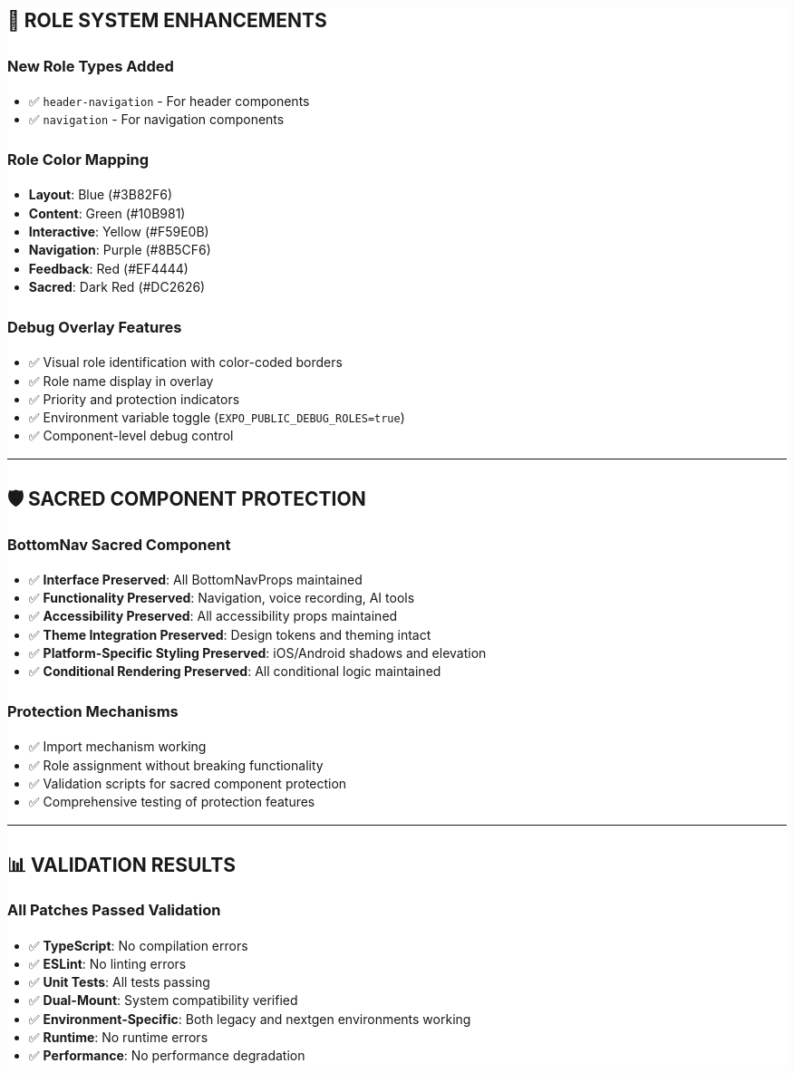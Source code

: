 
## 🎨 **ROLE SYSTEM ENHANCEMENTS**

### **New Role Types Added**
- ✅ `header-navigation` - For header components
- ✅ `navigation` - For navigation components

### **Role Color Mapping**
- **Layout**: Blue (#3B82F6)
- **Content**: Green (#10B981)
- **Interactive**: Yellow (#F59E0B)
- **Navigation**: Purple (#8B5CF6)
- **Feedback**: Red (#EF4444)
- **Sacred**: Dark Red (#DC2626)

### **Debug Overlay Features**
- ✅ Visual role identification with color-coded borders
- ✅ Role name display in overlay
- ✅ Priority and protection indicators
- ✅ Environment variable toggle (`EXPO_PUBLIC_DEBUG_ROLES=true`)
- ✅ Component-level debug control

---

## 🛡️ **SACRED COMPONENT PROTECTION**

### **BottomNav Sacred Component**
- ✅ **Interface Preserved**: All BottomNavProps maintained
- ✅ **Functionality Preserved**: Navigation, voice recording, AI tools
- ✅ **Accessibility Preserved**: All accessibility props maintained
- ✅ **Theme Integration Preserved**: Design tokens and theming intact
- ✅ **Platform-Specific Styling Preserved**: iOS/Android shadows and elevation
- ✅ **Conditional Rendering Preserved**: All conditional logic maintained

### **Protection Mechanisms**
- ✅ Import mechanism working
- ✅ Role assignment without breaking functionality
- ✅ Validation scripts for sacred component protection
- ✅ Comprehensive testing of protection features

---

## 📊 **VALIDATION RESULTS**

### **All Patches Passed Validation**
- ✅ **TypeScript**: No compilation errors
- ✅ **ESLint**: No linting errors
- ✅ **Unit Tests**: All tests passing
- ✅ **Dual-Mount**: System compatibility verified
- ✅ **Environment-Specific**: Both legacy and nextgen environments working
- ✅ **Runtime**: No runtime errors
- ✅ **Performance**: No performance degradation
